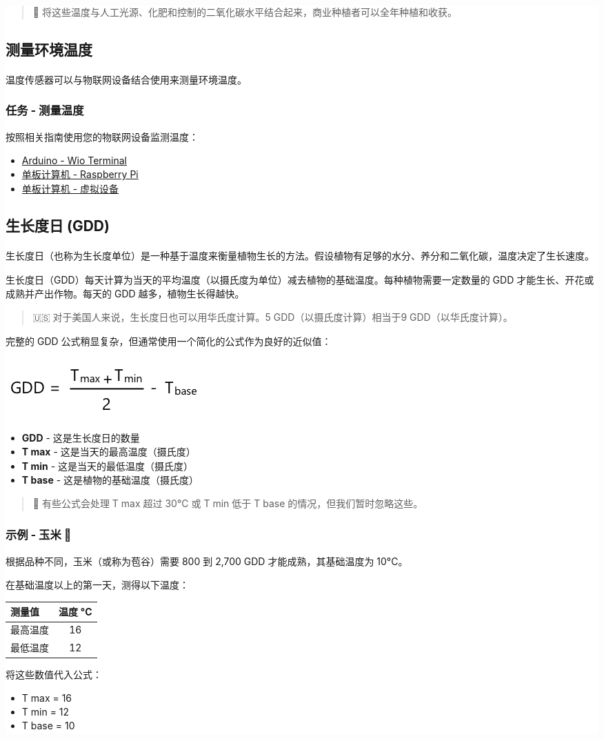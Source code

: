 > 🍅 将这些温度与人工光源、化肥和控制的二氧化碳水平结合起来，商业种植者可以全年种植和收获。

## 测量环境温度

温度传感器可以与物联网设备结合使用来测量环境温度。

### 任务 - 测量温度

按照相关指南使用您的物联网设备监测温度：

* [Arduino - Wio Terminal](wio-terminal-temp.md)
* [单板计算机 - Raspberry Pi](pi-temp.md)
* [单板计算机 - 虚拟设备](virtual-device-temp.md)

## 生长度日 (GDD)

生长度日（也称为生长度单位）是一种基于温度来衡量植物生长的方法。假设植物有足够的水分、养分和二氧化碳，温度决定了生长速度。

生长度日（GDD）每天计算为当天的平均温度（以摄氏度为单位）减去植物的基础温度。每种植物需要一定数量的 GDD 才能生长、开花或成熟并产出作物。每天的 GDD 越多，植物生长得越快。

> 🇺🇸 对于美国人来说，生长度日也可以用华氏度计算。5 GDD（以摄氏度计算）相当于9 GDD（以华氏度计算）。

完整的 GDD 公式稍显复杂，但通常使用一个简化的公式作为良好的近似值：

![GDD = T max + T min 除以 2，然后减去 T base](../../../../translated_images/gdd-calculation.79b3660f9c5757aa92dc2dd2cdde75344e2d2c1565c4b3151640f7887edc0275.zh.png)

* **GDD** - 这是生长度日的数量
* **T max** - 这是当天的最高温度（摄氏度）
* **T min** - 这是当天的最低温度（摄氏度）
* **T base** - 这是植物的基础温度（摄氏度）

> 💁 有些公式会处理 T max 超过 30°C 或 T min 低于 T base 的情况，但我们暂时忽略这些。

### 示例 - 玉米 🌽

根据品种不同，玉米（或称为苞谷）需要 800 到 2,700 GDD 才能成熟，其基础温度为 10°C。

在基础温度以上的第一天，测得以下温度：

| 测量值   | 温度 °C |
| :------- | :-----: |
| 最高温度 | 16      |
| 最低温度 | 12      |

将这些数值代入公式：

* T max = 16
* T min = 12
* T base = 10

